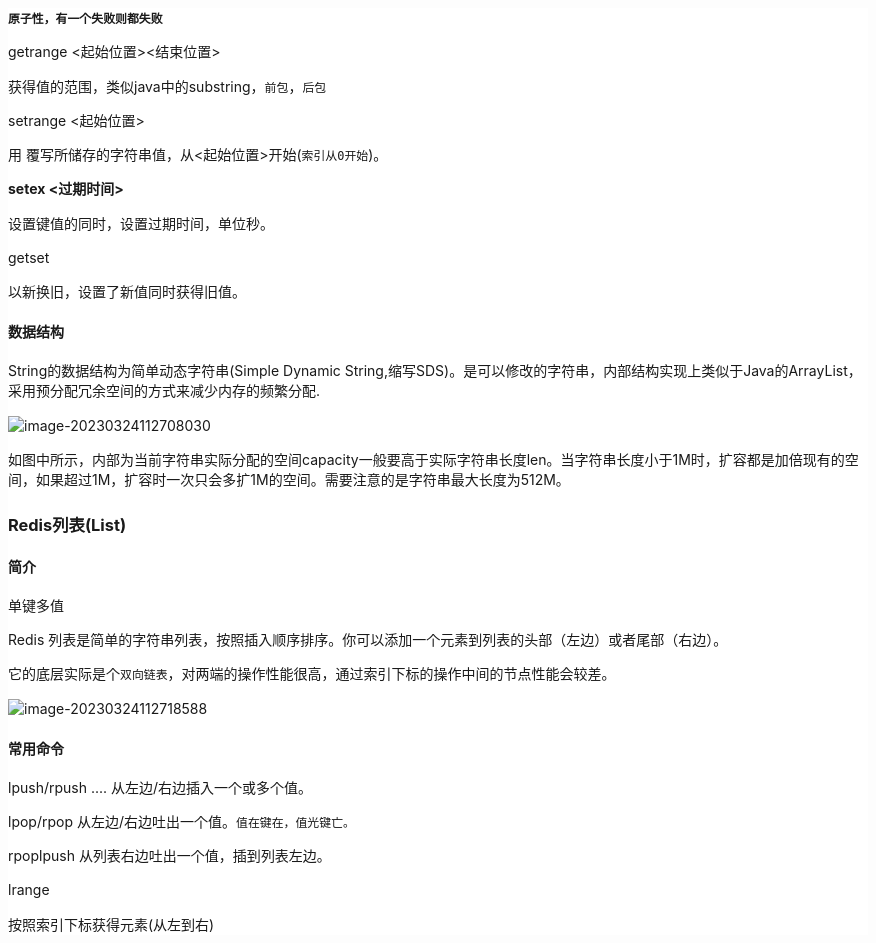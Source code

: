 **`原子性，有一个失败则都失败`**

 

getrange  <key><起始位置><结束位置>

获得值的范围，类似java中的substring，`前包`，`后包`

setrange  <key><起始位置><value>

用 <value>  覆写<key>所储存的字符串值，从<起始位置>开始(`索引从0开始`)。

 

**setex  <key><过期时间><value>**

设置键值的同时，设置过期时间，单位秒。

getset <key><value>

以新换旧，设置了新值同时获得旧值。

 

#### 数据结构

String的数据结构为简单动态字符串(Simple Dynamic String,缩写SDS)。是可以修改的字符串，内部结构实现上类似于Java的ArrayList，采用预分配冗余空间的方式来减少内存的频繁分配.

![image-20230324112708030](Redis6.assets/image-20230324112708030.png) 

如图中所示，内部为当前字符串实际分配的空间capacity一般要高于实际字符串长度len。当字符串长度小于1M时，扩容都是加倍现有的空间，如果超过1M，扩容时一次只会多扩1M的空间。需要注意的是字符串最大长度为512M。

 

### Redis列表(List)

#### 简介

单键多值

Redis 列表是简单的字符串列表，按照插入顺序排序。你可以添加一个元素到列表的头部（左边）或者尾部（右边）。

它的底层实际是个`双向链表`，对两端的操作性能很高，通过索引下标的操作中间的节点性能会较差。

![image-20230324112718588](Redis6.assets/image-20230324112718588.png) 

 

#### 常用命令

lpush/rpush  <key><value1><value2><value3> .... 从左边/右边插入一个或多个值。

lpop/rpop  <key>从左边/右边吐出一个值。`值在键在，值光键亡。`

 

rpoplpush  <key1><key2>从<key1>列表右边吐出一个值，插到<key2>列表左边。

 

lrange <key><start><stop>

按照索引下标获得元素(从左到右)
